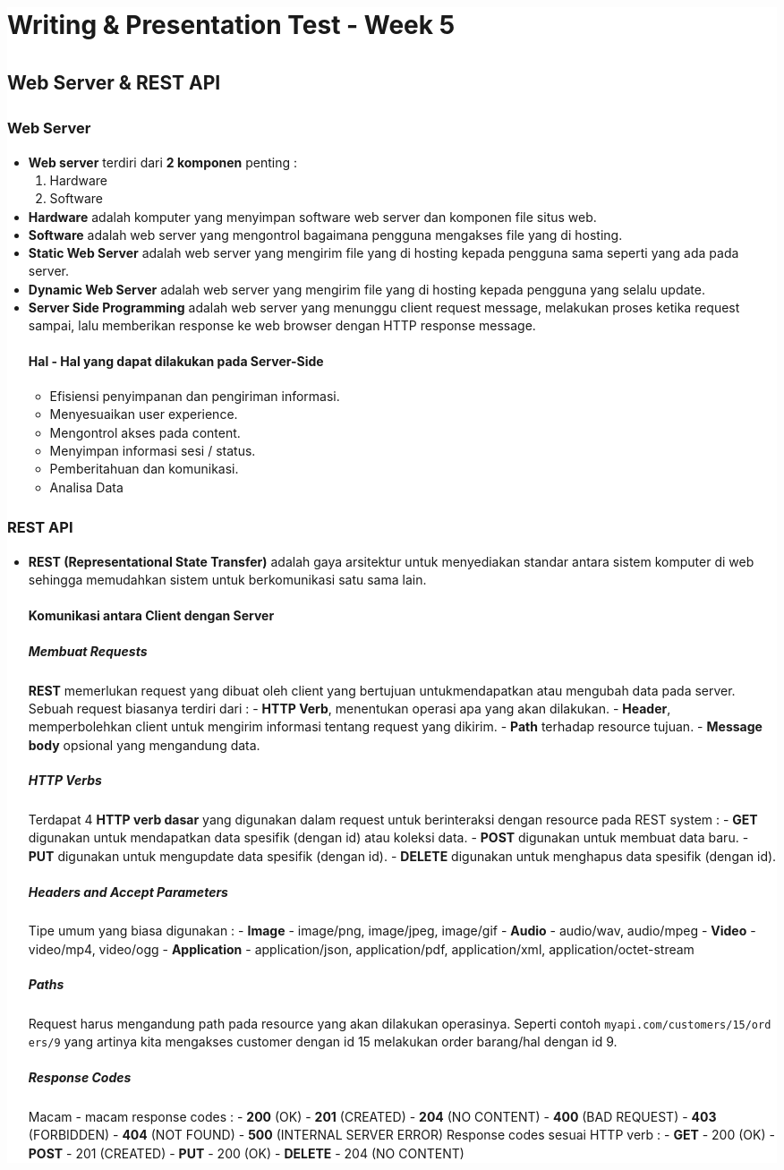 # Writing & Presentation Test - Week 5

## Web Server & REST API

### Web Server

- **Web server** terdiri dari **2 komponen** penting :
  1. Hardware
  2. Software
- **Hardware** adalah komputer yang menyimpan software web server dan komponen file situs web.
- **Software** adalah web server yang mengontrol bagaimana pengguna mengakses file yang di hosting.
- **Static Web Server** adalah web server yang mengirim file yang di hosting kepada pengguna sama seperti yang ada pada server.
- **Dynamic Web Server** adalah web server yang mengirim file yang di hosting kepada pengguna yang selalu update.
- **Server Side Programming** adalah web server yang menunggu client request message, melakukan proses ketika request sampai, lalu memberikan response ke web browser dengan HTTP response message.
  #### Hal - Hal yang dapat dilakukan pada Server-Side
  - Efisiensi penyimpanan dan pengiriman informasi.
  - Menyesuaikan user experience.
  - Mengontrol akses pada content.
  - Menyimpan informasi sesi / status.
  - Pemberitahuan dan komunikasi.
  - Analisa Data

### REST API

- **REST (Representational State Transfer)** adalah gaya arsitektur untuk menyediakan standar antara sistem komputer di web sehingga memudahkan sistem untuk berkomunikasi satu sama lain.
  #### Komunikasi antara Client dengan Server
  ##### Membuat Requests
  **REST** memerlukan request yang dibuat oleh client yang bertujuan untukmendapatkan atau mengubah data pada server. Sebuah request biasanya terdiri dari : - **HTTP Verb**, menentukan operasi apa yang akan dilakukan. - **Header**, memperbolehkan client untuk mengirim informasi tentang request yang dikirim. - **Path** terhadap resource tujuan. - **Message body** opsional yang mengandung data.
  ##### HTTP Verbs
  Terdapat 4 **HTTP verb dasar** yang digunakan dalam request untuk berinteraksi dengan resource pada REST system : - **GET** digunakan untuk mendapatkan data spesifik (dengan id) atau koleksi data. - **POST** digunakan untuk membuat data baru. - **PUT** digunakan untuk mengupdate data spesifik (dengan id). - **DELETE** digunakan untuk menghapus data spesifik (dengan id).
  ##### Headers and Accept Parameters
  Tipe umum yang biasa digunakan : - **Image** - image/png, image/jpeg, image/gif - **Audio** - audio/wav, audio/mpeg - **Video** - video/mp4, video/ogg - **Application** - application/json, application/pdf, application/xml, application/octet-stream
  ##### Paths
  Request harus mengandung path pada resource yang akan dilakukan operasinya. Seperti contoh `myapi.com/customers/15/orders/9` yang artinya kita mengakses customer dengan id 15 melakukan order barang/hal dengan id 9.
  ##### Response Codes
  Macam - macam response codes : - **200** (OK) - **201** (CREATED) - **204** (NO CONTENT) - **400** (BAD REQUEST) - **403** (FORBIDDEN) - **404** (NOT FOUND) - **500** (INTERNAL SERVER ERROR)
  Response codes sesuai HTTP verb : - **GET** - 200 (OK) - **POST** - 201 (CREATED) - **PUT** - 200 (OK) - **DELETE** - 204 (NO CONTENT)
